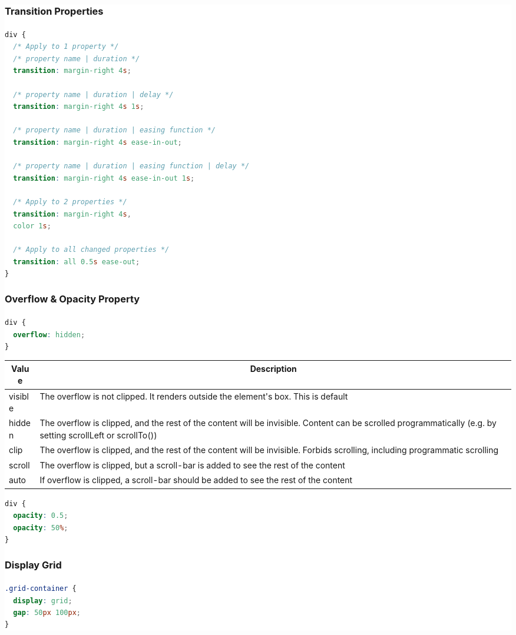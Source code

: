 ### Transition Properties

```css
div {
  /* Apply to 1 property */
  /* property name | duration */
  transition: margin-right 4s;

  /* property name | duration | delay */
  transition: margin-right 4s 1s;

  /* property name | duration | easing function */
  transition: margin-right 4s ease-in-out;

  /* property name | duration | easing function | delay */
  transition: margin-right 4s ease-in-out 1s;

  /* Apply to 2 properties */
  transition: margin-right 4s,
  color 1s;

  /* Apply to all changed properties */
  transition: all 0.5s ease-out;
}
```

### Overflow & Opacity Property

```css
div {
  overflow: hidden;
}
```

| Value   | Description                                                                                                                                                 |
|---------|-------------------------------------------------------------------------------------------------------------------------------------------------------------|
| visible | The overflow is not clipped. It renders outside the element's box. This is default                                                                          |
| hidden  | The overflow is clipped, and the rest of the content will be invisible. Content can be scrolled programmatically (e.g. by setting scrollLeft or scrollTo()) |
| clip    | The overflow is clipped, and the rest of the content will be invisible. Forbids scrolling, including programmatic scrolling                                 |
| scroll  | The overflow is clipped, but a scroll-bar is added to see the rest of the content                                                                           |
| auto    | If overflow is clipped, a scroll-bar should be added to see the rest of the content                                                                         |

```css
div {
  opacity: 0.5;
  opacity: 50%;
}
```

### Display Grid

```css
.grid-container {
  display: grid;
  gap: 50px 100px;
}
```
